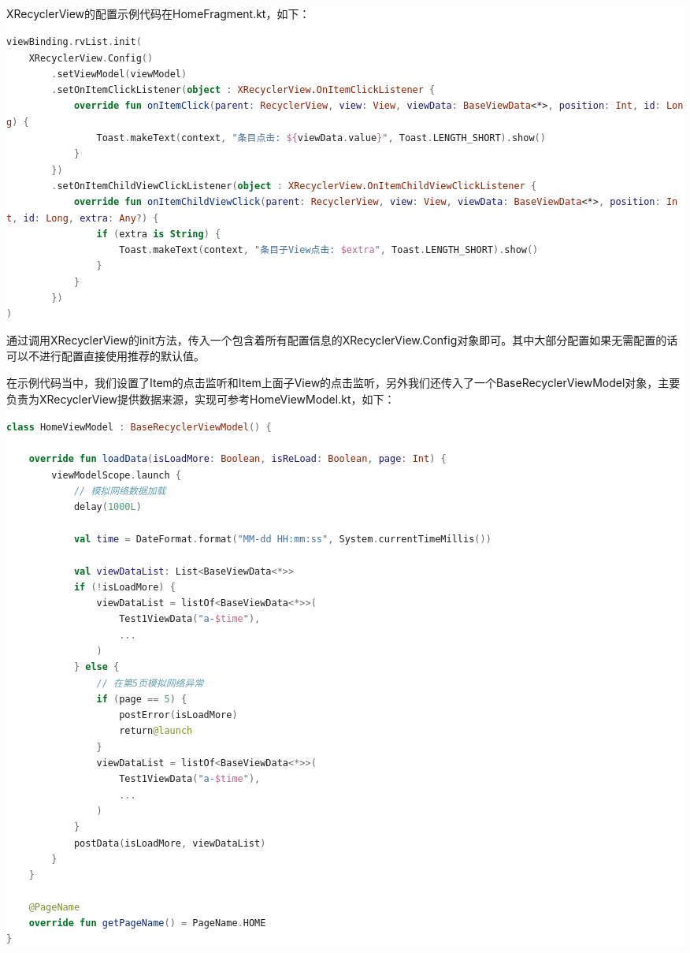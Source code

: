XRecyclerView的配置示例代码在HomeFragment.kt，如下：

```kotlin
viewBinding.rvList.init(
    XRecyclerView.Config()
        .setViewModel(viewModel)
        .setOnItemClickListener(object : XRecyclerView.OnItemClickListener {
            override fun onItemClick(parent: RecyclerView, view: View, viewData: BaseViewData<*>, position: Int, id: Long) {
                Toast.makeText(context, "条目点击: ${viewData.value}", Toast.LENGTH_SHORT).show()
            }
        })
        .setOnItemChildViewClickListener(object : XRecyclerView.OnItemChildViewClickListener {
            override fun onItemChildViewClick(parent: RecyclerView, view: View, viewData: BaseViewData<*>, position: Int, id: Long, extra: Any?) {
                if (extra is String) {
                    Toast.makeText(context, "条目子View点击: $extra", Toast.LENGTH_SHORT).show()
                }
            }
        })
)
```

通过调用XRecyclerView的init方法，传入一个包含着所有配置信息的XRecyclerView.Config对象即可。其中大部分配置如果无需配置的话可以不进行配置直接使用推荐的默认值。

在示例代码当中，我们设置了Item的点击监听和Item上面子View的点击监听，另外我们还传入了一个BaseRecyclerViewModel对象，主要负责为XRecyclerView提供数据来源，实现可参考HomeViewModel.kt，如下：

```kotlin
class HomeViewModel : BaseRecyclerViewModel() {

    override fun loadData(isLoadMore: Boolean, isReLoad: Boolean, page: Int) {
        viewModelScope.launch {
            // 模拟网络数据加载
            delay(1000L)

            val time = DateFormat.format("MM-dd HH:mm:ss", System.currentTimeMillis())

            val viewDataList: List<BaseViewData<*>>
            if (!isLoadMore) {
                viewDataList = listOf<BaseViewData<*>>(
                    Test1ViewData("a-$time"),
                    ...
                )
            } else {
                // 在第5页模拟网络异常
                if (page == 5) {
                    postError(isLoadMore)
                    return@launch
                }
                viewDataList = listOf<BaseViewData<*>>(
                    Test1ViewData("a-$time"),
                    ...
                )
            }
            postData(isLoadMore, viewDataList)
        }
    }

    @PageName
    override fun getPageName() = PageName.HOME
}
```
